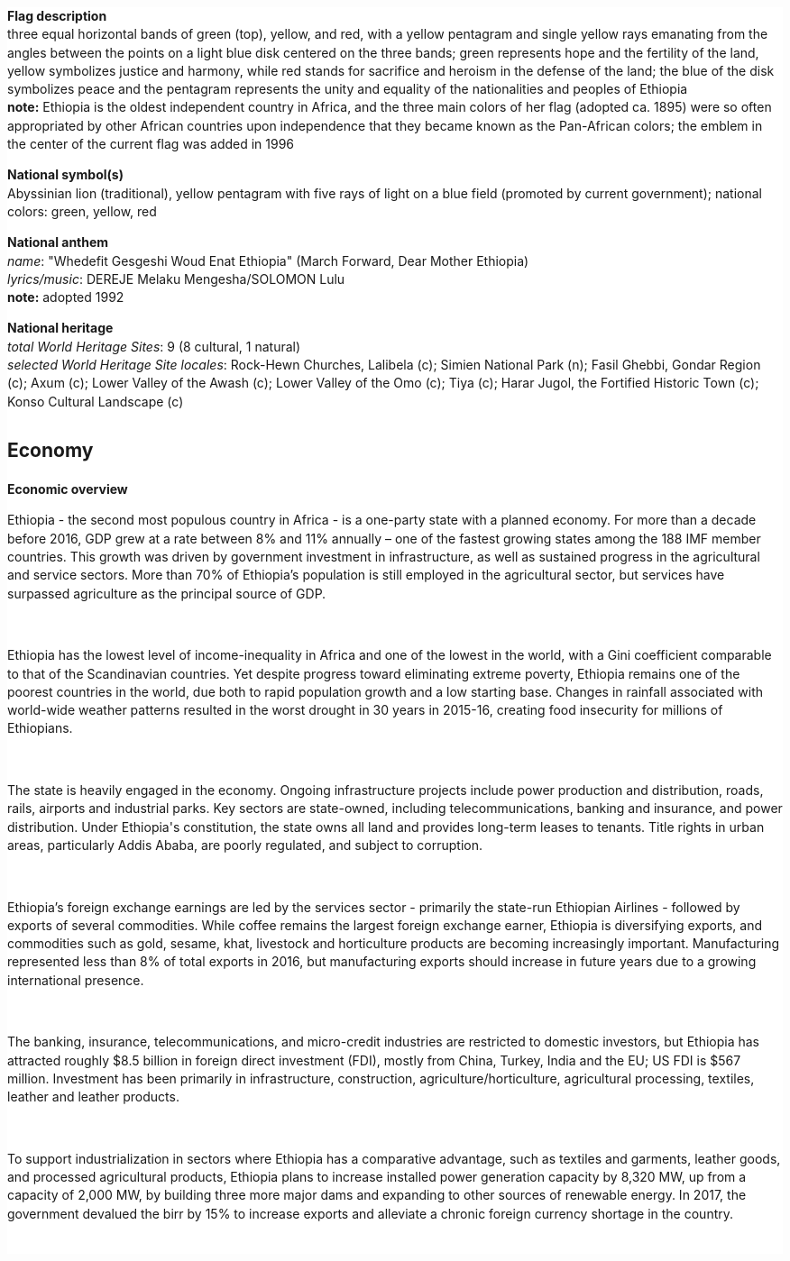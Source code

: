 **Flag description**<br>
three equal horizontal bands of green (top), yellow, and red, with a yellow pentagram and single yellow rays emanating from the angles between the points on a light blue disk centered on the three bands; green represents hope and the fertility of the land, yellow symbolizes justice and harmony, while red stands for sacrifice and heroism in the defense of the land; the blue of the disk symbolizes peace and the pentagram represents the unity and equality of the nationalities and peoples of Ethiopia<br>
<strong>note:</strong> Ethiopia is the oldest independent country in Africa, and the three main colors of her flag (adopted ca. 1895) were so often appropriated by other African countries upon independence that they became known as the Pan-African colors; the emblem in the center of the current flag was added in 1996<br>

**National symbol(s)**<br>
Abyssinian lion (traditional), yellow pentagram with five rays of light on a blue field (promoted by current government); national colors: green, yellow, red<br>

**National anthem**<br>
_name_: "Whedefit Gesgeshi Woud Enat Ethiopia" (March Forward, Dear Mother Ethiopia)<br>
_lyrics/music_: DEREJE Melaku Mengesha/SOLOMON Lulu<br>
<strong>note:</strong> adopted 1992<br>

**National heritage**<br>
_total World Heritage Sites_: 9 (8 cultural, 1 natural)<br>
_selected World Heritage Site locales_: Rock-Hewn Churches, Lalibela (c); Simien National Park (n); Fasil Ghebbi, Gondar Region (c); Axum (c); Lower Valley of the Awash (c); Lower Valley of the Omo (c); Tiya (c); Harar Jugol, the Fortified Historic Town (c); Konso Cultural Landscape (c)<br>

## Economy

**Economic overview**<br>
<p>Ethiopia - the second most populous country in Africa - is a one-party state with a planned economy. For more than a decade before 2016, GDP grew at a rate between 8% and 11% annually – one of the fastest growing states among the 188 IMF member countries. This growth was driven by government investment in infrastructure, as well as sustained progress in the agricultural and service sectors. More than 70% of Ethiopia’s population is still employed in the agricultural sector, but services have surpassed agriculture as the principal source of GDP.</p> <p> </p> <p>Ethiopia has the lowest level of income-inequality in Africa and one of the lowest in the world, with a Gini coefficient comparable to that of the Scandinavian countries. Yet despite progress toward eliminating extreme poverty, Ethiopia remains one of the poorest countries in the world, due both to rapid population growth and a low starting base. Changes in rainfall associated with world-wide weather patterns resulted in the worst drought in 30 years in 2015-16, creating food insecurity for millions of Ethiopians.</p> <p> </p> <p>The state is heavily engaged in the economy. Ongoing infrastructure projects include power production and distribution, roads, rails, airports and industrial parks. Key sectors are state-owned, including telecommunications, banking and insurance, and power distribution. Under Ethiopia's constitution, the state owns all land and provides long-term leases to tenants. Title rights in urban areas, particularly Addis Ababa, are poorly regulated, and subject to corruption.</p> <p> </p> <p>Ethiopia’s foreign exchange earnings are led by the services sector - primarily the state-run Ethiopian Airlines - followed by exports of several commodities. While coffee remains the largest foreign exchange earner, Ethiopia is diversifying exports, and commodities such as gold, sesame, khat, livestock and horticulture products are becoming increasingly important. Manufacturing represented less than 8% of total exports in 2016, but manufacturing exports should increase in future years due to a growing international presence.</p> <p> </p> <p>The banking, insurance, telecommunications, and micro-credit industries are restricted to domestic investors, but Ethiopia has attracted roughly $8.5 billion in foreign direct investment (FDI), mostly from China, Turkey, India and the EU; US FDI is $567 million. Investment has been primarily in infrastructure, construction, agriculture/horticulture, agricultural processing, textiles, leather and leather products.</p> <p> </p> <p>To support industrialization in sectors where Ethiopia has a comparative advantage, such as textiles and garments, leather goods, and processed agricultural products, Ethiopia plans to increase installed power generation capacity by 8,320 MW, up from a capacity of 2,000 MW, by building three more major dams and expanding to other sources of renewable energy. In 2017, the government devalued the birr by 15% to increase exports and alleviate a chronic foreign currency shortage in the country.</p><br>
